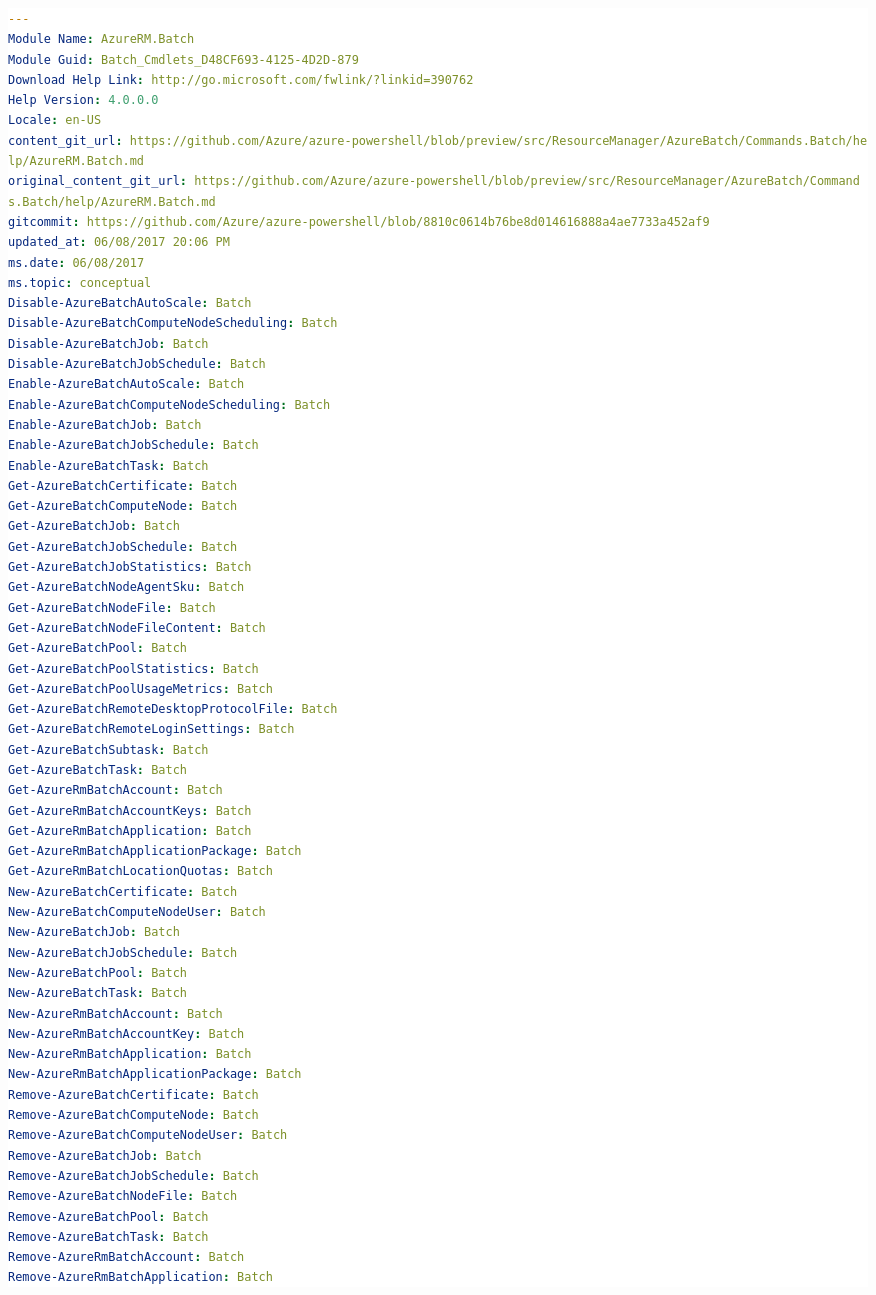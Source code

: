 ```yaml
---
Module Name: AzureRM.Batch
Module Guid: Batch_Cmdlets_D48CF693-4125-4D2D-879
Download Help Link: http://go.microsoft.com/fwlink/?linkid=390762
Help Version: 4.0.0.0
Locale: en-US
content_git_url: https://github.com/Azure/azure-powershell/blob/preview/src/ResourceManager/AzureBatch/Commands.Batch/help/AzureRM.Batch.md
original_content_git_url: https://github.com/Azure/azure-powershell/blob/preview/src/ResourceManager/AzureBatch/Commands.Batch/help/AzureRM.Batch.md
gitcommit: https://github.com/Azure/azure-powershell/blob/8810c0614b76be8d014616888a4ae7733a452af9
updated_at: 06/08/2017 20:06 PM
ms.date: 06/08/2017
ms.topic: conceptual
Disable-AzureBatchAutoScale: Batch
Disable-AzureBatchComputeNodeScheduling: Batch
Disable-AzureBatchJob: Batch
Disable-AzureBatchJobSchedule: Batch
Enable-AzureBatchAutoScale: Batch
Enable-AzureBatchComputeNodeScheduling: Batch
Enable-AzureBatchJob: Batch
Enable-AzureBatchJobSchedule: Batch
Enable-AzureBatchTask: Batch
Get-AzureBatchCertificate: Batch
Get-AzureBatchComputeNode: Batch
Get-AzureBatchJob: Batch
Get-AzureBatchJobSchedule: Batch
Get-AzureBatchJobStatistics: Batch
Get-AzureBatchNodeAgentSku: Batch
Get-AzureBatchNodeFile: Batch
Get-AzureBatchNodeFileContent: Batch
Get-AzureBatchPool: Batch
Get-AzureBatchPoolStatistics: Batch
Get-AzureBatchPoolUsageMetrics: Batch
Get-AzureBatchRemoteDesktopProtocolFile: Batch
Get-AzureBatchRemoteLoginSettings: Batch
Get-AzureBatchSubtask: Batch
Get-AzureBatchTask: Batch
Get-AzureRmBatchAccount: Batch
Get-AzureRmBatchAccountKeys: Batch
Get-AzureRmBatchApplication: Batch
Get-AzureRmBatchApplicationPackage: Batch
Get-AzureRmBatchLocationQuotas: Batch
New-AzureBatchCertificate: Batch
New-AzureBatchComputeNodeUser: Batch
New-AzureBatchJob: Batch
New-AzureBatchJobSchedule: Batch
New-AzureBatchPool: Batch
New-AzureBatchTask: Batch
New-AzureRmBatchAccount: Batch
New-AzureRmBatchAccountKey: Batch
New-AzureRmBatchApplication: Batch
New-AzureRmBatchApplicationPackage: Batch
Remove-AzureBatchCertificate: Batch
Remove-AzureBatchComputeNode: Batch
Remove-AzureBatchComputeNodeUser: Batch
Remove-AzureBatchJob: Batch
Remove-AzureBatchJobSchedule: Batch
Remove-AzureBatchNodeFile: Batch
Remove-AzureBatchPool: Batch
Remove-AzureBatchTask: Batch
Remove-AzureRmBatchAccount: Batch
Remove-AzureRmBatchApplication: Batch
```